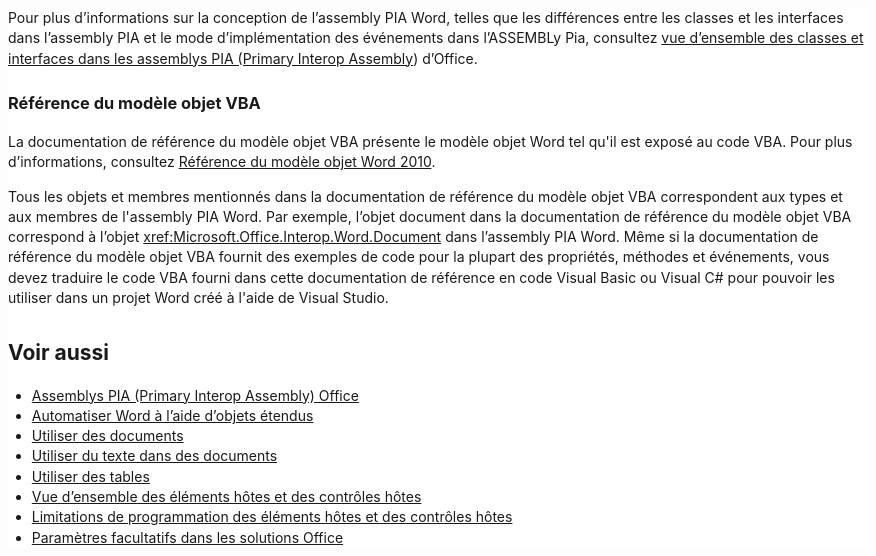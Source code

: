  Pour plus d’informations sur la conception de l’assembly PIA Word, telles que les différences entre les classes et les interfaces dans l’assembly PIA et le mode d’implémentation des événements dans l’ASSEMBLy Pia, consultez [vue d’ensemble des classes et interfaces dans les assemblys PIA (Primary Interop Assembly](/previous-versions/office/office-12/ms247299(v=office.12))) d’Office.

### <a name="vba-object-model-reference"></a>Référence du modèle objet VBA
 La documentation de référence du modèle objet VBA présente le modèle objet Word tel qu'il est exposé au code VBA. Pour plus d’informations, consultez [Référence du modèle objet Word 2010](/office/vba/api/overview/Word/object-model).

 Tous les objets et membres mentionnés dans la documentation de référence du modèle objet VBA correspondent aux types et aux membres de l'assembly PIA Word. Par exemple, l’objet document dans la documentation de référence du modèle objet VBA correspond à l’objet <xref:Microsoft.Office.Interop.Word.Document> dans l’assembly PIA Word. Même si la documentation de référence du modèle objet VBA fournit des exemples de code pour la plupart des propriétés, méthodes et événements, vous devez traduire le code VBA fourni dans cette documentation de référence en code Visual Basic ou Visual C# pour pouvoir les utiliser dans un projet Word créé à l'aide de Visual Studio.

## <a name="see-also"></a>Voir aussi
- [Assemblys PIA (Primary Interop Assembly) Office](../vsto/office-primary-interop-assemblies.md)
- [Automatiser Word à l’aide d’objets étendus](../vsto/automating-word-by-using-extended-objects.md)
- [Utiliser des documents](../vsto/working-with-documents.md)
- [Utiliser du texte dans des documents](../vsto/working-with-text-in-documents.md)
- [Utiliser des tables](../vsto/working-with-tables.md)
- [Vue d’ensemble des éléments hôtes et des contrôles hôtes](../vsto/host-items-and-host-controls-overview.md)
- [Limitations de programmation des éléments hôtes et des contrôles hôtes](../vsto/programmatic-limitations-of-host-items-and-host-controls.md)
- [Paramètres facultatifs dans les solutions Office](../vsto/optional-parameters-in-office-solutions.md)
